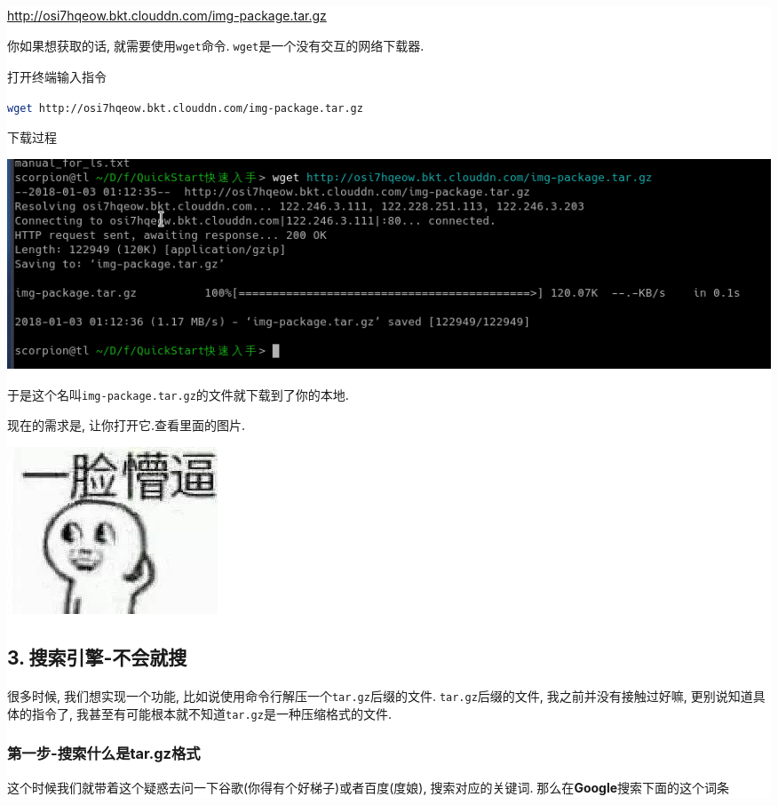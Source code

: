 http://osi7hqeow.bkt.clouddn.com/img-package.tar.gz

你如果想获取的话, 就需要使用`wget`命令. `wget`是一个没有交互的网络下载器.

打开终端输入指令

```bash
wget http://osi7hqeow.bkt.clouddn.com/img-package.tar.gz
```

下载过程

![wget-tar-gz-file.png](./image/wget-tar-gz-file.png)

于是这个名叫`img-package.tar.gz`的文件就下载到了你的本地.


现在的需求是, 让你打开它.查看里面的图片.

![meng-bi-lian.jpg](./image/meng-bi-lian.jpg)



## 3. 搜索引擎-不会就搜

很多时候, 我们想实现一个功能, 比如说使用命令行解压一个`tar.gz`后缀的文件.
`tar.gz`后缀的文件, 我之前并没有接触过好嘛, 更别说知道具体的指令了, 我甚至有可能根本就不知道`tar.gz`是一种压缩格式的文件.



### 第一步-搜索什么是tar.gz格式


这个时候我们就带着这个疑惑去问一下谷歌(你得有个好梯子)或者百度(度娘), 搜索对应的关键词.
那么在**Google**搜索下面的这个词条
